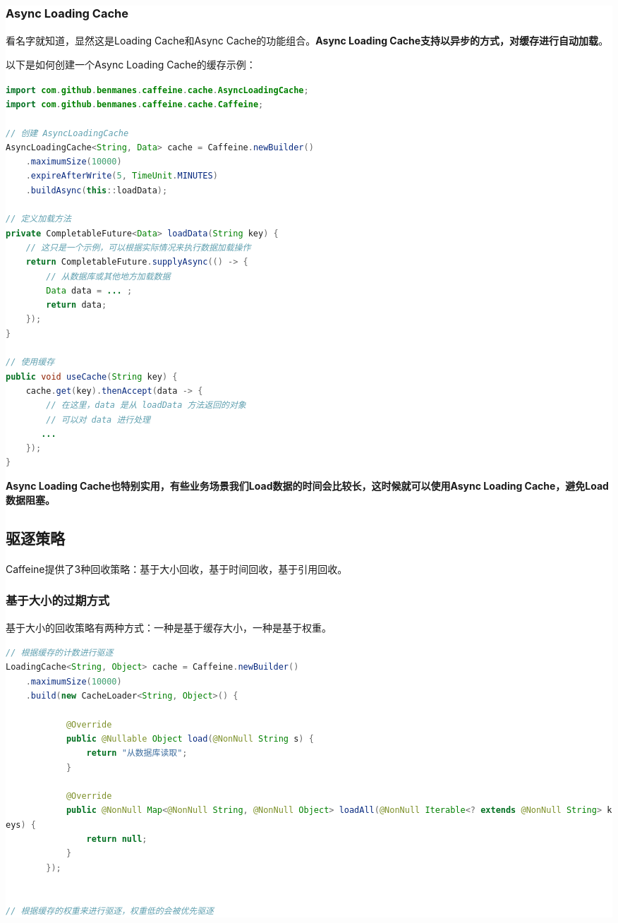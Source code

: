 ### Async Loading Cache

看名字就知道，显然这是Loading Cache和Async Cache的功能组合。**Async Loading Cache支持以异步的方式，对缓存进行自动加载**。

以下是如何创建一个Async Loading Cache的缓存示例：

```java
import com.github.benmanes.caffeine.cache.AsyncLoadingCache;
import com.github.benmanes.caffeine.cache.Caffeine;

// 创建 AsyncLoadingCache
AsyncLoadingCache<String, Data> cache = Caffeine.newBuilder()
    .maximumSize(10000)
    .expireAfterWrite(5, TimeUnit.MINUTES)
    .buildAsync(this::loadData);

// 定义加载方法
private CompletableFuture<Data> loadData(String key) {
    // 这只是一个示例，可以根据实际情况来执行数据加载操作
    return CompletableFuture.supplyAsync(() -> {
        // 从数据库或其他地方加载数据
        Data data = ... ;
        return data;
    });
}

// 使用缓存
public void useCache(String key) {
    cache.get(key).thenAccept(data -> {
        // 在这里，data 是从 loadData 方法返回的对象
        // 可以对 data 进行处理
       ...
    });
}
```

**Async Loading Cache也特别实用，有些业务场景我们Load数据的时间会比较长，这时候就可以使用Async Loading Cache，避免Load数据阻塞。**

## 驱逐策略

Caffeine提供了3种回收策略：基于大小回收，基于时间回收，基于引用回收。

### 基于大小的过期方式

基于大小的回收策略有两种方式：一种是基于缓存大小，一种是基于权重。

```java
// 根据缓存的计数进行驱逐
LoadingCache<String, Object> cache = Caffeine.newBuilder()
    .maximumSize(10000)
    .build(new CacheLoader<String, Object>() {

            @Override
            public @Nullable Object load(@NonNull String s) {
                return "从数据库读取";
            }

            @Override
            public @NonNull Map<@NonNull String, @NonNull Object> loadAll(@NonNull Iterable<? extends @NonNull String> keys) {
                return null;
            }
        });


// 根据缓存的权重来进行驱逐，权重低的会被优先驱逐
```